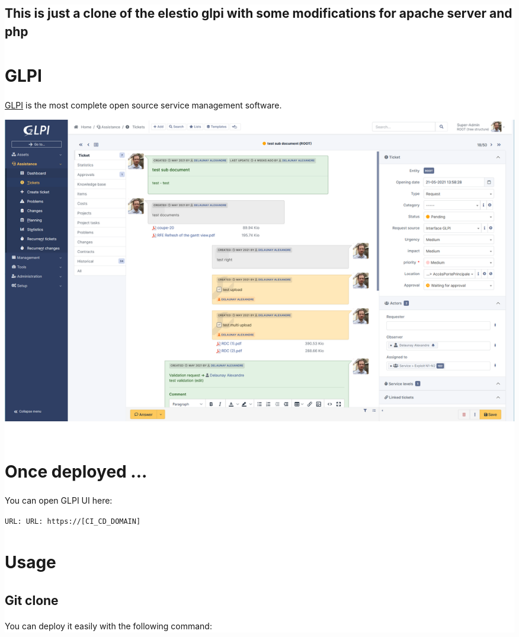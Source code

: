 ## This is just a clone of the elestio glpi with some modifications for apache server and php

# GLPI

[GLPI](https://glpi-project.org/) is the most complete open source service management software.

<img src="glpi.png" style='width: 100%;'/>
<br/>
<br/>

# Once deployed ...

You can open GLPI UI here:

    URL: URL: https://[CI_CD_DOMAIN]

# Usage

## Git clone

You can deploy it easily with the following command:
